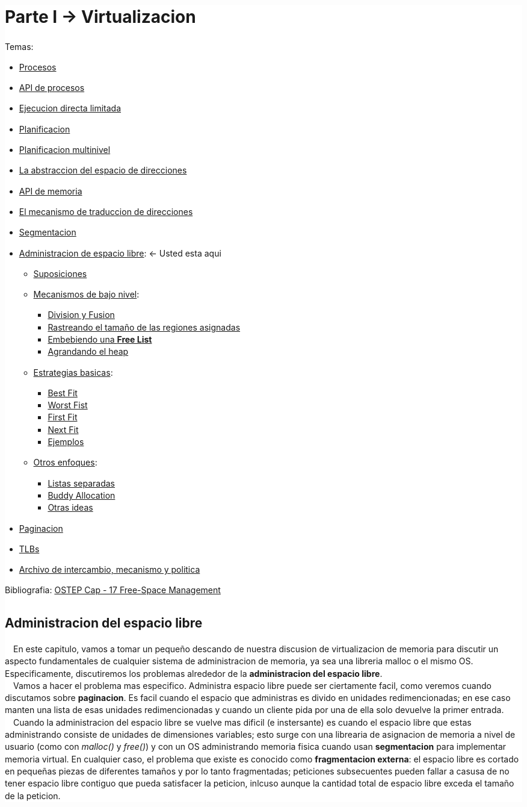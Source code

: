 # Parte I &rarr; Virtualizacion

Temas:

* [Procesos](./Procesos.md)
* [API de procesos](./API-de-procesos.md)
* [Ejecucion directa limitada](./Ejecucion-directa.md)
* [Planificacion](./Planificacion.md)
* [Planificacion multinivel](./Planificador-multinivel.md)
* [La abstraccion del espacio de direcciones](./Espacio-direcciones.md)
* [API de memoria](./API-memoria.md)
* [El mecanismo de traduccion de direcciones](./Traduccion-direcciones.md)
* [Segmentacion](./Segmentacion.md)
* [Administracion de espacio libre](#administracion-del-espacio-libre): &larr; Usted esta aqui

  * [Suposiciones](#suposiciones)
  * [Mecanismos de bajo nivel](#mecanismos-de-bajo-nivel):

    * [Division y Fusion](#division-y-fusion)
    * [Rastreando el tamaño de las regiones asignadas](#rastreando-el-tamaño-de-las-regiones-asignadas)
    * [Embebiendo una **Free List**](#embembiendo-una-fee-list)
    * [Agrandando el heap](#agrandando-el-heap)

  * [Estrategias basicas](#estrategias-basicas):

    * [Best Fit](#best-fit)
    * [Worst Fist](#worst-fist)
    * [First Fit](#first-fit)
    * [Next Fit](#next-fit)
    * [Ejemplos](#ejemplos)

  * [Otros enfoques](#otros-enfoques):

    * [Listas separadas](#listas-separadas)
    * [Buddy Allocation](#buddy-allocation)
    * [Otras ideas](#otras-ideas)

* [Paginacion](./Paginacion.md)
* [TLBs](Virtualizacion-TBLs.md)
* [Archivo de intercambio, mecanismo y politica](Virtualizacion-Archivo-de-intercambio-mecanismos-politica.md)

Bibliografia: [OSTEP Cap - 17 Free-Space Management](https://pages.cs.wisc.edu/~remzi/OSTEP/vm-freespace.pdf)

## Administracion del espacio libre

&emsp;En este capitulo, vamos a tomar un pequeño descando de nuestra discusion de virtualizacion de memoria para discutir un aspecto fundamentales de cualquier sistema de administracion de memoria, ya sea una libreria malloc o el mismo OS. Especificamente, discutiremos los problemas alrededor de la **administracion del espacio libre**.</br>
&emsp;Vamos a hacer el problema mas especifico. Administra espacio libre puede ser ciertamente facil, como veremos cuando discutamos sobre **paginacion**. Es facil cuando el espacio que administras es divido en unidades redimencionadas; en ese caso manten una lista de esas unidades redimencionadas y cuando un cliente pida por una de ella solo devuelve la primer entrada.</br>
&emsp;Cuando la administracion del espacio libre se vuelve mas dificil (e instersante) es cuando el espacio libre que estas administrando consiste de unidades de dimensiones variables; esto surge con una librearia de asignacion de memoria a nivel de usuario (como con *malloc()* y *free()*) y con un OS administrando memoria fisica cuando usan **segmentacion** para implementar memoria virtual. En cualquier caso, el problema que existe es conocido como **fragmentacion externa**: el espacio libre es cortado en pequeñas piezas de diferentes tamaños y por lo tanto fragmentadas; peticiones subsecuentes pueden fallar a casusa de no tener espacio libre contiguo que pueda satisfacer la peticion, inlcuso aunque la cantidad total de espacio libre exceda el tamaño de la peticion.</br>
